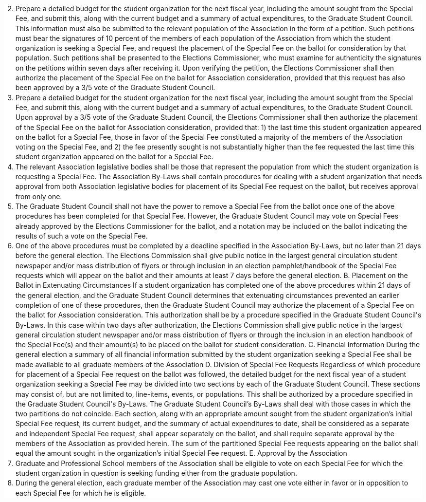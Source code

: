    2. Prepare a detailed budget for the student organization for the next fiscal year, including the amount sought from the Special Fee, and submit this, along with the current budget and a summary of actual expenditures, to the Graduate Student Council. This information must also be submitted to the relevant population of the Association in the form of a petition. Such petitions must bear the signatures of 10 percent of the members of each population of the Association from which the student organization is seeking a Special Fee, and request the placement of the Special Fee on the ballot for consideration by that population. Such petitions shall be presented to the Elections Commissioner, who must examine for authenticity the signatures on the petitions within seven days after receiving it. Upon verifying the petition, the Elections Commissioner shall then authorize the placement of the Special Fee on the ballot for Association consideration, provided that this request has also been approved by a 3/5 vote of the Graduate Student Council.
   3. Prepare a detailed budget for the student organization for the next fiscal year, including the amount sought from the Special Fee, and submit this, along with the current budget and a summary of actual expenditures, to the Graduate Student Council. Upon approval by a 3/5 vote of the Graduate Student Council, the Elections Commissioner shall then authorize the placement of the Special Fee on the ballot for Association consideration, provided that: 1) the last time this student organization appeared on the ballot for a Special Fee, those in favor of the Special Fee constituted a majority of the members of the Association voting on the Special Fee, and 2) the fee presently sought is not substantially higher than the fee requested the last time this student organization appeared on the ballot for a Special Fee.
1. The relevant Association legislative bodies shall be those that represent the population from which the student organization is requesting a Special Fee. The Association By-Laws shall contain procedures for dealing with a student organization that needs approval from both Association legislative bodies for placement of its Special Fee request on the ballot, but receives approval from only one.
2. The Graduate Student Council shall not have the power to remove a Special Fee from the ballot once one of the above procedures has been completed for that Special Fee. However, the Graduate Student Council may vote on Special Fees already approved by the Elections Commissioner for the ballot, and a notation may be included on the ballot indicating the results of such a vote on the Special Fee.
3. One of the above procedures must be completed by a deadline specified in the Association By-Laws, but no later than 21 days before the general election. The Elections Commission shall give public notice in the largest general circulation student newspaper and/or mass distribution of flyers or through inclusion in an election pamphlet/handbook of the Special Fee requests which will appear on the ballot and their amounts at least 7 days before the general election.
B. Placement on the Ballot in Extenuating Circumstances
If a student organization has completed one of the above procedures within 21 days of the general election, and the Graduate Student Council determines that extenuating circumstances prevented an earlier completion of one of these procedures, then the Graduate Student Council may authorize the placement of a Special Fee on the ballot for Association consideration. This authorization shall be by a procedure specified in the Graduate Student Council's By-Laws. In this case within two days after authorization, the Elections Commission shall give public notice in the largest general circulation student newspaper and/or mass distribution of flyers or through the inclusion in an election handbook of the Special Fee(s) and their amount(s) to be placed on the ballot for student consideration.
C. Financial Information
During the general election a summary of all financial information submitted by the student organization seeking a Special Fee shall be made available to all graduate members of the Association
D. Division of Special Fee Requests
Regardless of which procedure for placement of a Special Fee request on the ballot was followed, the detailed budget for the next fiscal year of a student organization seeking a Special Fee may be divided into two sections by each of the Graduate Student Council. These sections may consist of, but are not limited to, line-items, events, or populations. This shall be authorized by a procedure specified in the Graduate Student Council's By-Laws. The Graduate Student Council’s By-Laws shall deal with those cases in which the two partitions do not coincide. Each section, along with an appropriate amount sought from the student organization’s initial Special Fee request, its current budget, and the summary of actual expenditures to date, shall be considered as a separate and independent Special Fee request, shall appear separately on the ballot, and shall require separate approval by the members of the Association as provided herein. The sum of the partitioned Special Fee requests appearing on the ballot shall equal the amount sought in the organization’s initial Special Fee request.
E. Approval by the Association
1. Graduate and Professional School members of the Association shall be eligible to vote on each Special Fee for which the student organization in question is seeking funding either from the graduate population.
2. During the general election, each graduate member of the Association may cast one vote either in favor or in opposition to each Special Fee for which he is eligible.